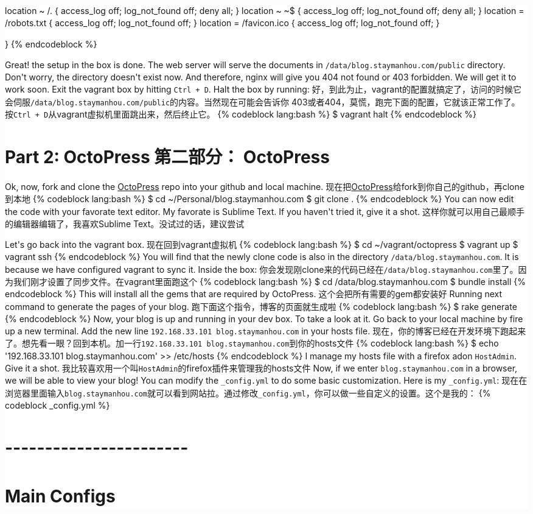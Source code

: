   location ~ /\. { access_log off; log_not_found off; deny all; }
  location ~ ~$ { access_log off; log_not_found off; deny all; }
  location = /robots.txt { access_log off; log_not_found off; }
  location = /favicon.ico { access_log off; log_not_found off; }

}
{% endcodeblock %}

Great! the setup in the box is done. The web server will serve the documents in `/data/blog.staymanhou.com/public` directory. Don't worry, the directory doesn't exist now. And therefore, nginx will give you 404 not found or 403 forbidden. We will get it to work soon. Exit the vagrant box by hitting `Ctrl + D`. Halt the box by running: 好，到此为止，vagrant的配置就搞定了，访问的时候它会伺服`/data/blog.staymanhou.com/public`的内容。当然现在可能会告诉你 403或者404，莫慌，跑完下面的配置，它就该正常工作了。按`Ctrl + D`从vagrant虚拟机里面跳出来，然后终止它。
{% codeblock lang:bash %}
$ vagrant halt
{% endcodeblock %}

# Part 2: OctoPress 第二部分： OctoPress

Ok, now, fork and clone the [OctoPress](https://github.com/imathis/octopress) repo into your github and local machine. 现在把[OctoPress](https://github.com/imathis/octopress)给fork到你自己的github，再clone到本地
{% codeblock lang:bash %}
$ cd ~/Personal/blog.staymanhou.com
$ git clone <your octopress repo uri> .
{% endcodeblock %}
You can now edit the code with your favorate text editor. My favorate is Sublime Text. If you haven't tried it, give it a shot. 这样你就可以用自己最顺手的编辑器编辑了，我喜欢Sublime Text。没试过的话，建议尝试

Let's go back into the vagrant box. 现在回到vagrant虚拟机
{% codeblock lang:bash %}
$ cd ~/vagrant/octopress
$ vagrant up
$ vagrant ssh
{% endcodeblock %}
You will find that the newly clone code is also in the directory `/data/blog.staymanhou.com`. It is because we have configured vagrant to sync it. Inside the box: 你会发现刚clone来的代码已经在`/data/blog.staymanhou.com`里了。因为我们刚才设置了同步文件。在vagrant里面跑这个
{% codeblock lang:bash %}
$ cd /data/blog.staymanhou.com
$ bundle install
{% endcodeblock %}
This will install all the gems that are required by OctoPress. 这个会把所有需要的gem都安装好
Running next command to generate the pages of your blog. 跑下面这个指令，博客的页面就生成啦
{% codeblock lang:bash %}
$ rake generate
{% endcodeblock %}
Now, your blog is up and running in your dev box.
To take a look at it. Go back to your local machine by fire up a new terminal. Add the new line `192.168.33.101 blog.staymanhou.com` in your hosts file. 现在，你的博客已经在开发环境下跑起来了。想先看一眼？回到本机。加一行`192.168.33.101 blog.staymanhou.com`到你的hosts文件
{% codeblock lang:bash %}
$ echo '192.168.33.101 blog.staymanhou.com' >> /etc/hosts
{% endcodeblock %}
I manage my hosts file with a firefox adon `HostAdmin`. Give it a shot. 我比较喜欢用一个叫`HostAdmin`的firefox插件来管理我的hosts文件
Now, if we enter `blog.staymanhou.com` in a browser, we will be able to view your blog! You can modify the `_config.yml` to do some basic customization. Here is my `_config.yml`: 现在在浏览器里面输入`blog.staymanhou.com`就可以看到网站拉。通过修改`_config.yml`，你可以做一些自定义的设置。这个是我的：
{% codeblock _config.yml %}
# ----------------------- #
#      Main Configs       #